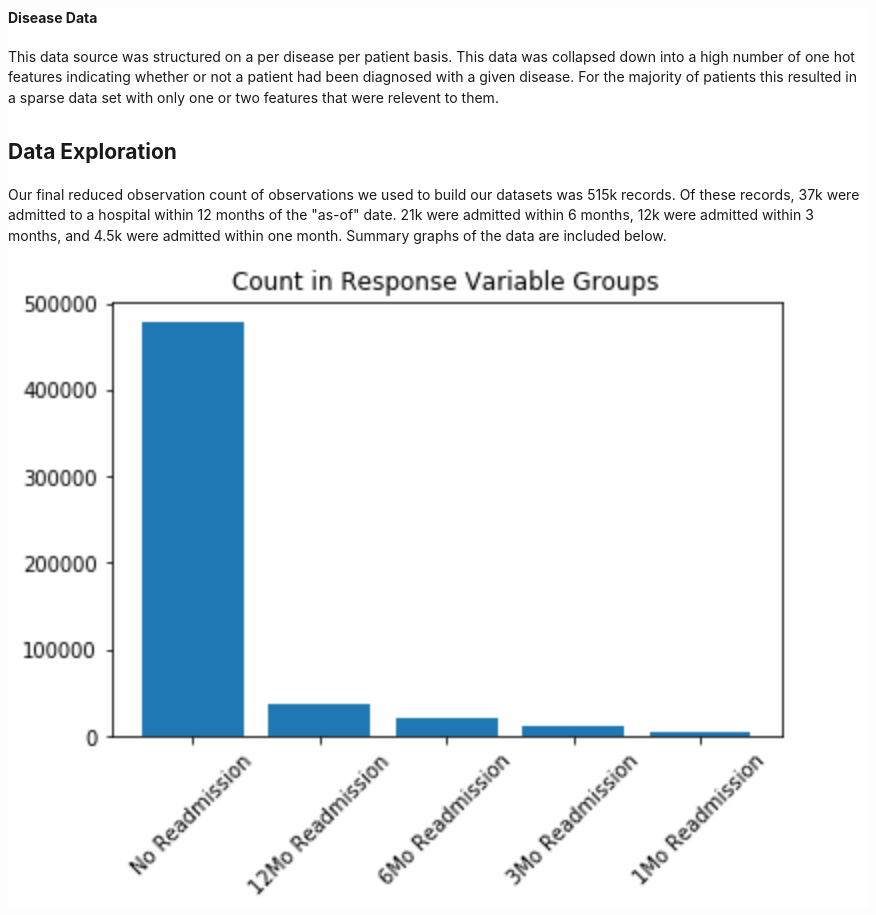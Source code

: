 #### Disease Data

This data source was structured on a per disease per patient basis. This data was collapsed down into a high number of one hot features indicating whether or not a patient had been diagnosed with a given disease. For the majority of patients this resulted in a sparse data set with only one or two features that were relevent to them.

## Data Exploration

Our final reduced observation count of observations we used to build our datasets was 515k records. Of these records, 37k were admitted to a hospital within 12 months of the "as-of" date. 21k were admitted within 6 months, 12k were admitted within 3 months, and 4.5k were admitted within one month. Summary graphs of the data are included below.

![Screenshot](response_variable_counts.png)
